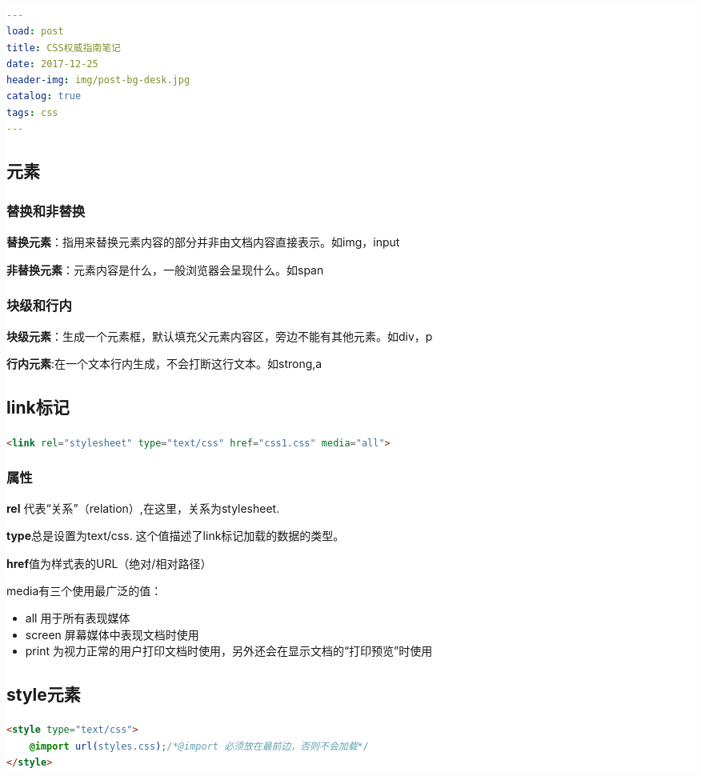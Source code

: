 ```yaml
---
load: post
title: CSS权威指南笔记
date: 2017-12-25
header-img: img/post-bg-desk.jpg
catalog: true
tags: css
---
```




## 元素

### 替换和非替换

**替换元素**：指用来替换元素内容的部分并非由文档内容直接表示。如img，input

**非替换元素**：元素内容是什么，一般浏览器会呈现什么。如span

### 块级和行内

**块级元素**：生成一个元素框，默认填充父元素内容区，旁边不能有其他元素。如div，p

**行内元素**:在一个文本行内生成，不会打断这行文本。如strong,a

## link标记

```html
<link rel="stylesheet" type="text/css" href="css1.css" media="all">
```

### 属性

**rel** 代表“关系”（relation）,在这里，关系为stylesheet.

**type**总是设置为text/css. 这个值描述了link标记加载的数据的类型。

**href**值为样式表的URL（绝对/相对路径）

media有三个使用最广泛的值：

- all	用于所有表现媒体
- screen    屏幕媒体中表现文档时使用
- print    为视力正常的用户打印文档时使用，另外还会在显示文档的“打印预览”时使用

## style元素

```html
<style type="text/css">
	@import url(styles.css);/*@import 必须放在最前边，否则不会加载*/
</style>
```
